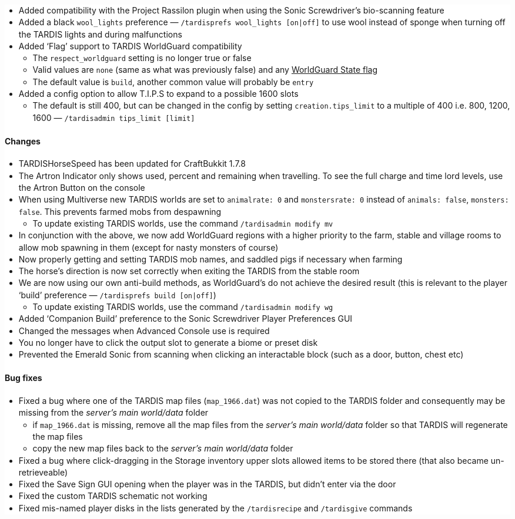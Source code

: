 - Added compatibility with the Project Rassilon plugin when using the Sonic Screwdriver’s bio-scanning feature
- Added a black `wool_lights` preference — `/tardisprefs wool_lights [on|off]` to use wool instead of sponge when
  turning off the TARDIS lights and during malfunctions
- Added ‘Flag’ support to TARDIS WorldGuard compatibility
    - The `respect_worldguard` setting is no longer true or false
    - Valid values are `none` (same as what was previously false) and
      any [WorldGuard State flag](http://wiki.sk89q.com/wiki/WorldGuard/Regions/Flags#Flag_List)
    - The default value is `build`, another common value will probably be `entry`
- Added a config option to allow T.I.P.S to expand to a possible 1600 slots
    - The default is still 400, but can be changed in the config by setting `creation.tips_limit` to a multiple of 400
      i.e. 800, 1200, 1600 — `/tardisadmin tips_limit [limit]`

#### Changes

- TARDISHorseSpeed has been updated for CraftBukkit 1.7.8
- The Artron Indicator only shows used, percent and remaining when travelling. To see the full charge and time lord
  levels, use the Artron Button on the console
- When using Multiverse new TARDIS worlds are set to `animalrate: 0` and `monstersrate: 0` instead
  of `animals: false`, `monsters: false`. This prevents farmed mobs from despawning
    - To update existing TARDIS worlds, use the command `/tardisadmin modify mv`
- In conjunction with the above, we now add WorldGuard regions with a higher priority to the farm, stable and village
  rooms to allow mob spawning in them (except for nasty monsters of course)
- Now properly getting and setting TARDIS mob names, and saddled pigs if necessary when farming
- The horse’s direction is now set correctly when exiting the TARDIS from the stable room
- We are now using our own anti-build methods, as WorldGuard’s do not achieve the desired result (this is relevant to
  the player ‘build’ preference — `/tardisprefs build [on|off]`)
    - To update existing TARDIS worlds, use the command `/tardisadmin modify wg`
- Added ‘Companion Build’ preference to the Sonic Screwdriver Player Preferences GUI
- Changed the messages when Advanced Console use is required
- You no longer have to click the output slot to generate a biome or preset disk
- Prevented the Emerald Sonic from scanning when clicking an interactable block (such as a door, button, chest etc)

#### Bug fixes

- Fixed a bug where one of the TARDIS map files (`map_1966.dat`) was not copied to the TARDIS folder and consequently
  may be missing from the _server’s main world/data_ folder
    - if `map_1966.dat` is missing, remove all the map files from the _server’s main world/data_ folder so that TARDIS
      will regenerate the map files
    - copy the new map files back to the _server’s main world/data_ folder
- Fixed a bug where click-dragging in the Storage inventory upper slots allowed items to be stored there (that also
  became un-retrieveable)
- Fixed the Save Sign GUI opening when the player was in the TARDIS, but didn’t enter via the door
- Fixed the custom TARDIS schematic not working
- Fixed mis-named player disks in the lists generated by the `/tardisrecipe` and `/tardisgive` commands
